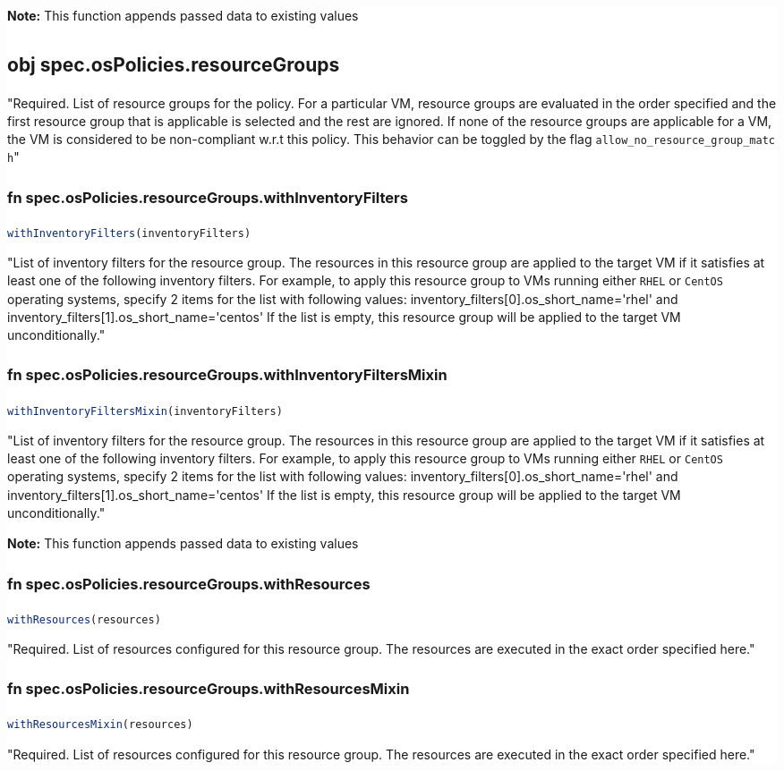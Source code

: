**Note:** This function appends passed data to existing values

## obj spec.osPolicies.resourceGroups

"Required. List of resource groups for the policy. For a particular VM, resource groups are evaluated in the order specified and the first resource group that is applicable is selected and the rest are ignored. If none of the resource groups are applicable for a VM, the VM is considered to be non-compliant w.r.t this policy. This behavior can be toggled by the flag `allow_no_resource_group_match`"

### fn spec.osPolicies.resourceGroups.withInventoryFilters

```ts
withInventoryFilters(inventoryFilters)
```

"List of inventory filters for the resource group. The resources in this resource group are applied to the target VM if it satisfies at least one of the following inventory filters. For example, to apply this resource group to VMs running either `RHEL` or `CentOS` operating systems, specify 2 items for the list with following values: inventory_filters[0].os_short_name='rhel' and inventory_filters[1].os_short_name='centos' If the list is empty, this resource group will be applied to the target VM unconditionally."

### fn spec.osPolicies.resourceGroups.withInventoryFiltersMixin

```ts
withInventoryFiltersMixin(inventoryFilters)
```

"List of inventory filters for the resource group. The resources in this resource group are applied to the target VM if it satisfies at least one of the following inventory filters. For example, to apply this resource group to VMs running either `RHEL` or `CentOS` operating systems, specify 2 items for the list with following values: inventory_filters[0].os_short_name='rhel' and inventory_filters[1].os_short_name='centos' If the list is empty, this resource group will be applied to the target VM unconditionally."

**Note:** This function appends passed data to existing values

### fn spec.osPolicies.resourceGroups.withResources

```ts
withResources(resources)
```

"Required. List of resources configured for this resource group. The resources are executed in the exact order specified here."

### fn spec.osPolicies.resourceGroups.withResourcesMixin

```ts
withResourcesMixin(resources)
```

"Required. List of resources configured for this resource group. The resources are executed in the exact order specified here."

